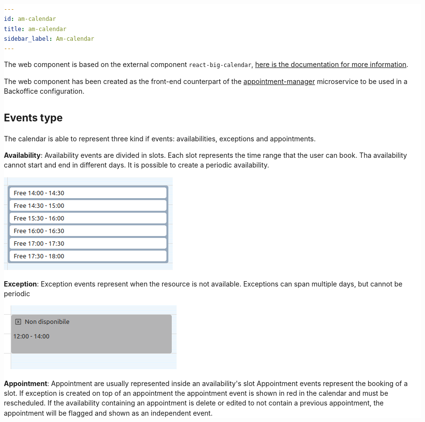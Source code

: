 ```yaml
---
id: am-calendar
title: am-calendar
sidebar_label: Am-calendar
---
```

The web component is based on the external component `react-big-calendar`, [here is the documentation for more information](https://jquense.github.io/react-big-calendar/examples/?path=/story/about-big-calendar--page).

The web component has been created as the front-end counterpart of the [appointment-manager](../../appointment-manager/overview) microservice to be used in a Backoffice configuration.

## Events type

The calendar is able to represent three kind if events: availabilities, exceptions and appointments.

**Availability**: Availability events are divided in slots. Each slot represents the time range that the user can book. Tha availability cannot start and end in different days. It is possible to create a periodic availability.

![availability](../img/availability.png)

**Exception**: Exception events represent when the resource is not available. Exceptions can span multiple days, but cannot be periodic

![exception](../img/exception.png)

**Appointment**: Appointment are usually represented inside an availability's slot Appointment events represent the booking of a slot. If exception is created on top of an appointment the appointment event is shown in red in the calendar and must be rescheduled. If the availability containing an appointment is delete or edited to not contain a previous appointment, the appointment will be flagged and shown as an independent event.
